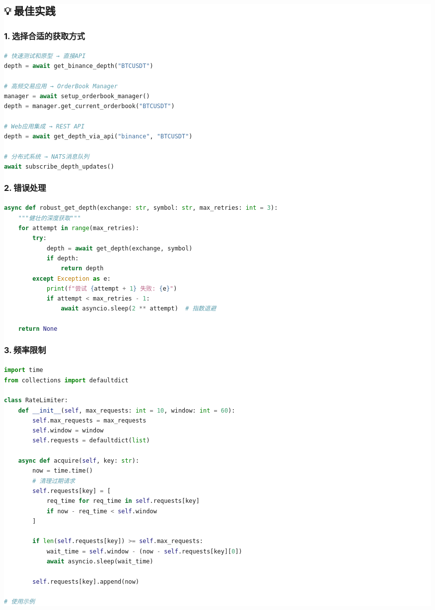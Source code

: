 ## 💡 最佳实践

### 1. 选择合适的获取方式

```python
# 快速测试和原型 → 直接API
depth = await get_binance_depth("BTCUSDT")

# 高频交易应用 → OrderBook Manager
manager = await setup_orderbook_manager()
depth = manager.get_current_orderbook("BTCUSDT")

# Web应用集成 → REST API
depth = await get_depth_via_api("binance", "BTCUSDT")

# 分布式系统 → NATS消息队列
await subscribe_depth_updates()
```

### 2. 错误处理

```python
async def robust_get_depth(exchange: str, symbol: str, max_retries: int = 3):
    """健壮的深度获取"""
    for attempt in range(max_retries):
        try:
            depth = await get_depth(exchange, symbol)
            if depth:
                return depth
        except Exception as e:
            print(f"尝试 {attempt + 1} 失败: {e}")
            if attempt < max_retries - 1:
                await asyncio.sleep(2 ** attempt)  # 指数退避
    
    return None
```

### 3. 频率限制

```python
import time
from collections import defaultdict

class RateLimiter:
    def __init__(self, max_requests: int = 10, window: int = 60):
        self.max_requests = max_requests
        self.window = window
        self.requests = defaultdict(list)
    
    async def acquire(self, key: str):
        now = time.time()
        # 清理过期请求
        self.requests[key] = [
            req_time for req_time in self.requests[key]
            if now - req_time < self.window
        ]
        
        if len(self.requests[key]) >= self.max_requests:
            wait_time = self.window - (now - self.requests[key][0])
            await asyncio.sleep(wait_time)
        
        self.requests[key].append(now)

# 使用示例
```